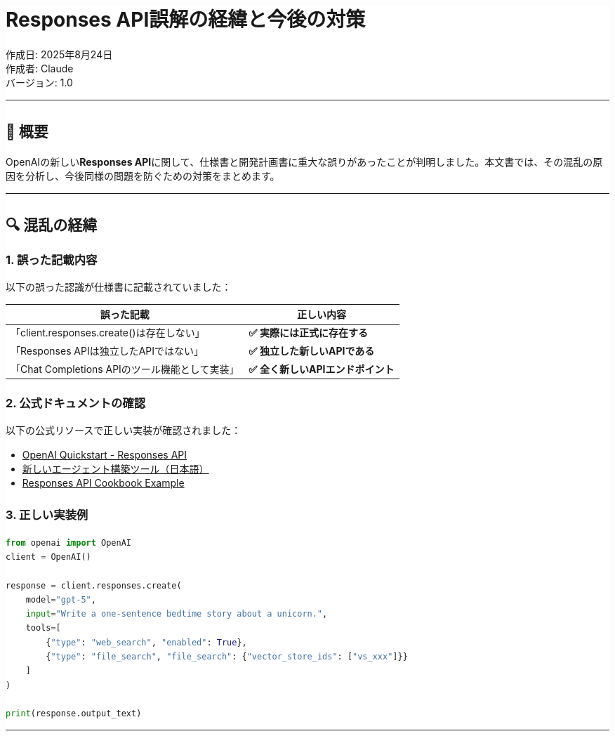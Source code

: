 # Responses API誤解の経緯と今後の対策

作成日: 2025年8月24日  
作成者: Claude  
バージョン: 1.0

---

## 📌 概要

OpenAIの新しい**Responses API**に関して、仕様書と開発計画書に重大な誤りがあったことが判明しました。本文書では、その混乱の原因を分析し、今後同様の問題を防ぐための対策をまとめます。

---

## 🔍 混乱の経緯

### 1. 誤った記載内容

以下の誤った認識が仕様書に記載されていました：

| 誤った記載 | 正しい内容 |
|------------|-----------|
| 「client.responses.create()は存在しない」 | **✅ 実際には正式に存在する** |
| 「Responses APIは独立したAPIではない」 | **✅ 独立した新しいAPIである** |
| 「Chat Completions APIのツール機能として実装」 | **✅ 全く新しいAPIエンドポイント** |

### 2. 公式ドキュメントの確認

以下の公式リソースで正しい実装が確認されました：
- [OpenAI Quickstart - Responses API](https://platform.openai.com/docs/quickstart?api-mode=responses)
- [新しいエージェント構築ツール（日本語）](https://openai.com/ja-JP/index/new-tools-for-building-agents/)
- [Responses API Cookbook Example](https://cookbook.openai.com/examples/responses_api/responses_example)

### 3. 正しい実装例

```python
from openai import OpenAI
client = OpenAI()

response = client.responses.create(
    model="gpt-5",
    input="Write a one-sentence bedtime story about a unicorn.",
    tools=[
        {"type": "web_search", "enabled": True},
        {"type": "file_search", "file_search": {"vector_store_ids": ["vs_xxx"]}}
    ]
)

print(response.output_text)
```

---